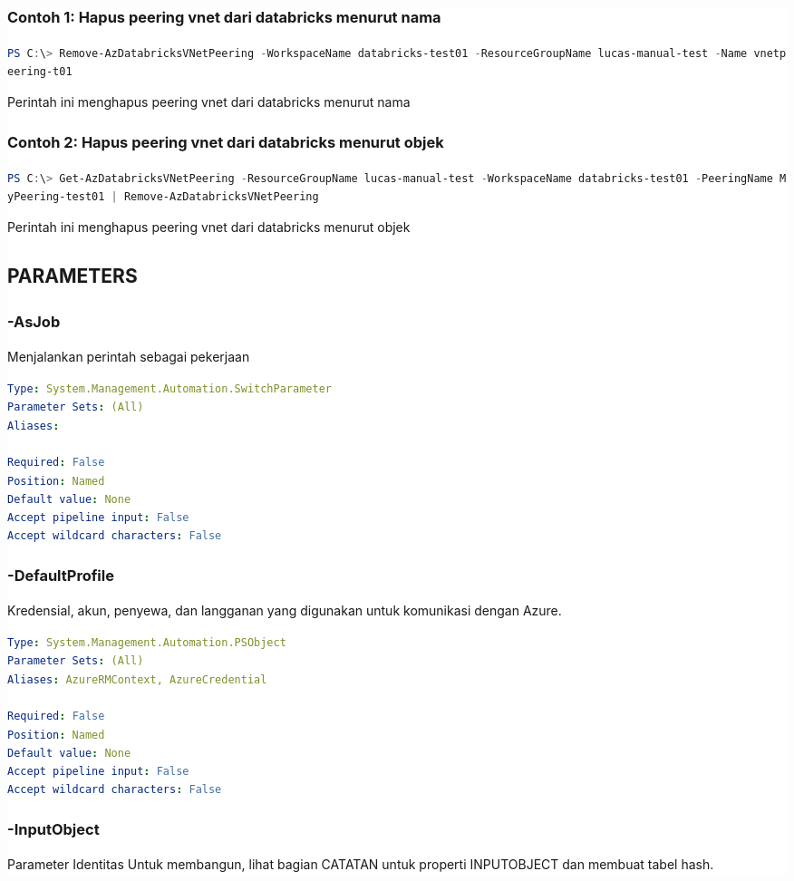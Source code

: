 ### Contoh 1: Hapus peering vnet dari databricks menurut nama
```powershell
PS C:\> Remove-AzDatabricksVNetPeering -WorkspaceName databricks-test01 -ResourceGroupName lucas-manual-test -Name vnetpeering-t01

```

Perintah ini menghapus peering vnet dari databricks menurut nama

### Contoh 2: Hapus peering vnet dari databricks menurut objek
```powershell
PS C:\> Get-AzDatabricksVNetPeering -ResourceGroupName lucas-manual-test -WorkspaceName databricks-test01 -PeeringName MyPeering-test01 | Remove-AzDatabricksVNetPeering

```

Perintah ini menghapus peering vnet dari databricks menurut objek

## PARAMETERS

### -AsJob
Menjalankan perintah sebagai pekerjaan

```yaml
Type: System.Management.Automation.SwitchParameter
Parameter Sets: (All)
Aliases:

Required: False
Position: Named
Default value: None
Accept pipeline input: False
Accept wildcard characters: False
```

### -DefaultProfile
Kredensial, akun, penyewa, dan langganan yang digunakan untuk komunikasi dengan Azure.

```yaml
Type: System.Management.Automation.PSObject
Parameter Sets: (All)
Aliases: AzureRMContext, AzureCredential

Required: False
Position: Named
Default value: None
Accept pipeline input: False
Accept wildcard characters: False
```

### -InputObject
Parameter Identitas Untuk membangun, lihat bagian CATATAN untuk properti INPUTOBJECT dan membuat tabel hash.
